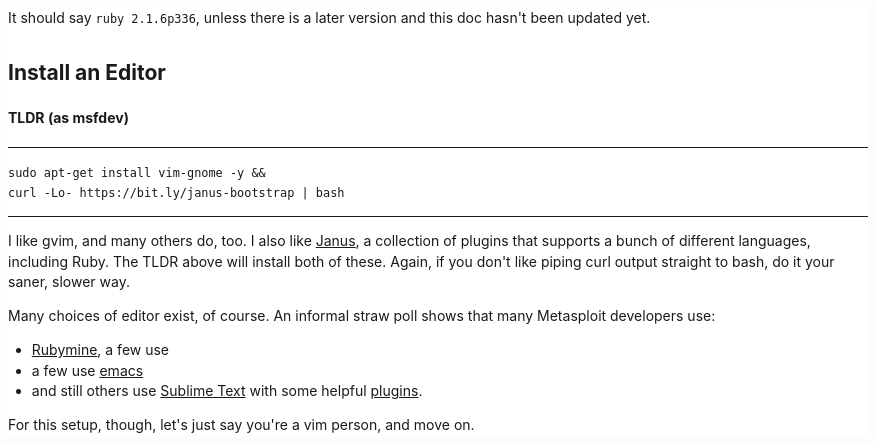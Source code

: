 It should say `ruby 2.1.6p336`, unless there is a later version and this doc hasn't been updated yet.

## Install an Editor

#### TLDR (as msfdev)

----
```
sudo apt-get install vim-gnome -y &&
curl -Lo- https://bit.ly/janus-bootstrap | bash
```
----

I like gvim, and many others do, too. I also like [Janus](https://github.com/carlhuda/janus), a collection of plugins that supports a bunch of different languages, including Ruby. The TLDR above will install both of these. Again, if you don't like piping curl output straight to bash, do it your saner, slower way.

Many choices of editor exist, of course. An informal straw poll shows that many Metasploit developers use:

  - [Rubymine](https://www.jetbrains.com/ruby/), a few use
  - a few use [emacs](http://i.imgur.com/dljEqtL.gif)
  - and still others use [Sublime Text](http://www.sublimetext.com/) with some helpful [plugins](https://gist.github.com/kernelsmith/5308291).

For this setup, though, let's just say you're a vim person, and move on.










[contribute]:http://r-7.co/MSF-CONTRIB
[issues]:https://github.com/rapid7/metasploit-framework/issues
[ffmike-gist]: https://gist.github.com/ffmike/877447
[kali-sources]: http://docs.kali.org/general-use/kali-linux-sources-list-repositories
[gitconfig]:https://github.com/todb-r7/junkdrawer/blob/master/dotfiles/git-repos/gitconfig
[dont-pipe]:http://www.seancassidy.me/dont-pipe-to-your-shell.html
[rbenv]:https://github.com/sstephenson/rbenv#installation
[generating-ssh-keys]:https://help.github.com/articles/generating-ssh-keys/
[2fa]:https://help.github.com/articles/about-two-factor-authentication/
[forking]:https://help.github.com/articles/fork-a-repo/
[cloning]:https://help.github.com/articles/fork-a-repo/#step-2-create-a-local-clone-of-your-fork
[Bundler]:http://bundler.io/
[metasploit-committer]:https://github.com/rapid7/metasploit-framework/wiki/Committer-Rights
[git-horror]:http://mikegerwitz.com/papers/git-horror-story
[signing-howto]:https://github.com/rapid7/metasploit-framework/wiki/Committer-Keys#signing-howto
[landing-prs]:https://github.com/rapid7/metasploit-framework/wiki/Landing-Pull-Requests
[todb]:https://github.com/todb-r7
[gh-pr-refs]:https://help.github.com/articles/checking-out-pull-requests-locally/